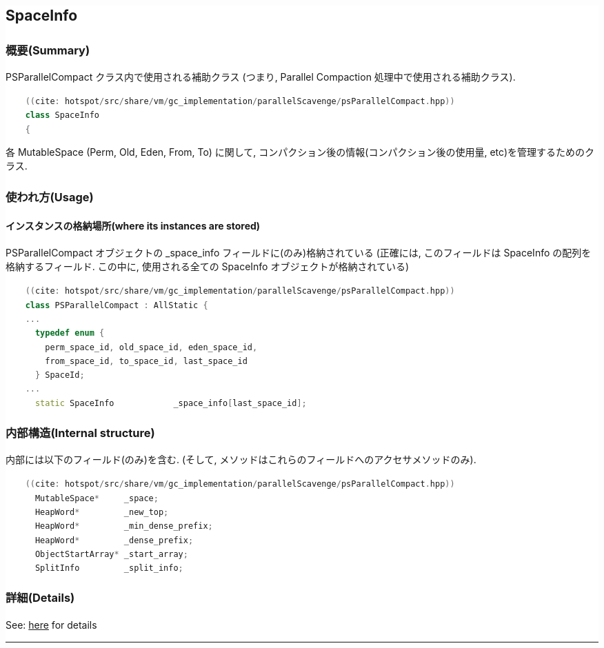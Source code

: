 ## <a name="noSFqokTJM" id="noSFqokTJM">SpaceInfo</a>

### 概要(Summary)
PSParallelCompact クラス内で使用される補助クラス
(つまり, Parallel Compaction 処理中で使用される補助クラス).


```cpp
    ((cite: hotspot/src/share/vm/gc_implementation/parallelScavenge/psParallelCompact.hpp))
    class SpaceInfo
    {
```

各 MutableSpace (Perm, Old, Eden, From, To) に関して,
コンパクション後の情報(コンパクション後の使用量, etc)を管理するためのクラス.

### 使われ方(Usage)
#### インスタンスの格納場所(where its instances are stored)
PSParallelCompact オブジェクトの _space_info フィールドに(のみ)格納されている
(正確には, このフィールドは SpaceInfo の配列を格納するフィールド.
この中に, 使用される全ての SpaceInfo オブジェクトが格納されている)


```cpp
    ((cite: hotspot/src/share/vm/gc_implementation/parallelScavenge/psParallelCompact.hpp))
    class PSParallelCompact : AllStatic {
    ...
      typedef enum {
        perm_space_id, old_space_id, eden_space_id,
        from_space_id, to_space_id, last_space_id
      } SpaceId;
    ...
      static SpaceInfo            _space_info[last_space_id];
```

### 内部構造(Internal structure)
内部には以下のフィールド(のみ)を含む.
(そして, メソッドはこれらのフィールドへのアクセサメソッドのみ).


```cpp
    ((cite: hotspot/src/share/vm/gc_implementation/parallelScavenge/psParallelCompact.hpp))
      MutableSpace*     _space;
      HeapWord*         _new_top;
      HeapWord*         _min_dense_prefix;
      HeapWord*         _dense_prefix;
      ObjectStartArray* _start_array;
      SplitInfo         _split_info;
```




### 詳細(Details)
See: [here](../doxygen/classSpaceInfo.html) for details

---